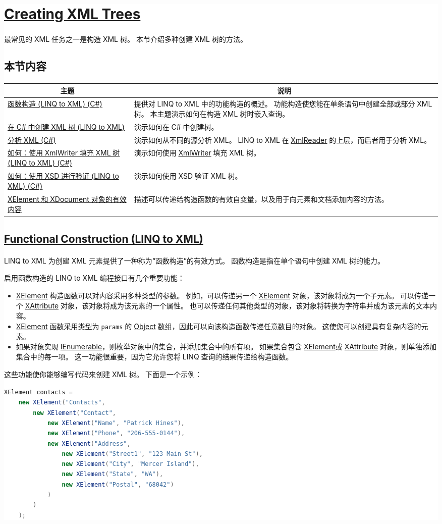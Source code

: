 # [Creating XML Trees](https://docs.microsoft.com/enus/dotnet/csharp/programmingguide/concepts/linq/creatingxmltrees)

最常见的 XML 任务之一是构造 XML 树。 本节介绍多种创建 XML 树的方法。
## 本节内容
| 主题                                                         | 说明                                                         |
| ------------------------------------------------------------ | ------------------------------------------------------------ |
| [函数构造 (LINQ to XML) (C#)](https://docs.microsoft.com/zh-cn/dotnet/csharp/programming-guide/concepts/linq/functional-construction-linq-to-xml) | 提供对 LINQ to XML 中的功能构造的概述。 功能构造使您能在单条语句中创建全部或部分 XML 树。 本主题演示如何在构造 XML 树时嵌入查询。 |
| [在 C# 中创建 XML 树 (LINQ to XML)](https://docs.microsoft.com/zh-cn/dotnet/csharp/programming-guide/concepts/linq/creating-xml-trees-linq-to-xml-2) | 演示如何在 C# 中创建树。                                     |
| [分析 XML (C#)](https://docs.microsoft.com/zh-cn/dotnet/csharp/programming-guide/concepts/linq/parsing-xml) | 演示如何从不同的源分析 XML。 LINQ to XML 在 [XmlReader](https://docs.microsoft.com/zh-cn/dotnet/api/system.xml.xmlreader) 的上层，而后者用于分析 XML。 |
| [如何：使用 XmlWriter 填充 XML 树 (LINQ to XML) (C#)](https://docs.microsoft.com/zh-cn/dotnet/csharp/programming-guide/concepts/linq/how-to-populate-an-xml-tree-with-an-xmlwriter-linq-to-xml) | 演示如何使用 [XmlWriter](https://docs.microsoft.com/zh-cn/dotnet/api/system.xml.xmlwriter) 填充 XML 树。 |
| [如何：使用 XSD 进行验证 (LINQ to XML) (C#)](https://docs.microsoft.com/zh-cn/dotnet/csharp/programming-guide/concepts/linq/how-to-validate-using-xsd-linq-to-xml) | 演示如何使用 XSD 验证 XML 树。                               |
| [XElement 和 XDocument 对象的有效内容](https://docs.microsoft.com/zh-cn/dotnet/csharp/programming-guide/concepts/linq/valid-content-of-xelement-and-xdocument-objects3) | 描述可以传递给构造函数的有效自变量，以及用于向元素和文档添加内容的方法。 |

## [Functional Construction (LINQ to XML)](https://docs.microsoft.com/enus/dotnet/csharp/programmingguide/concepts/linq/functionalconstructionlinqtoxml)

LINQ to XML 为创建 XML 元素提供了一种称为“函数构造”的有效方式。 函数构造是指在单个语句中创建 XML 树的能力。

启用函数构造的 LINQ to XML 编程接口有几个重要功能：

- [XElement](https://docs.microsoft.com/zh-cn/dotnet/api/system.xml.linq.xelement) 构造函数可以对内容采用多种类型的参数。 例如，可以传递另一个 [XElement](https://docs.microsoft.com/zh-cn/dotnet/api/system.xml.linq.xelement) 对象，该对象将成为一个子元素。 可以传递一个 [XAttribute](https://docs.microsoft.com/zh-cn/dotnet/api/system.xml.linq.xattribute) 对象，该对象将成为该元素的一个属性。 也可以传递任何其他类型的对象，该对象将转换为字符串并成为该元素的文本内容。
- [XElement](https://docs.microsoft.com/zh-cn/dotnet/api/system.xml.linq.xelement) 函数采用类型为 `params` 的 [Object](https://docs.microsoft.com/zh-cn/dotnet/api/system.object) 数组，因此可以向该构造函数传递任意数目的对象。 这使您可以创建具有复杂内容的元素。
- 如果对象实现 [IEnumerable](https://docs.microsoft.com/zh-cn/dotnet/api/system.collections.generic.ienumerable-1)，则枚举对象中的集合，并添加集合中的所有项。 如果集合包含 [XElement](https://docs.microsoft.com/zh-cn/dotnet/api/system.xml.linq.xelement)或 [XAttribute](https://docs.microsoft.com/zh-cn/dotnet/api/system.xml.linq.xattribute) 对象，则单独添加集合中的每一项。 这一功能很重要，因为它允许您将 LINQ 查询的结果传递给构造函数。

这些功能使你能够编写代码来创建 XML 树。 下面是一个示例：

```csharp
XElement contacts =  
    new XElement("Contacts",  
        new XElement("Contact",  
            new XElement("Name", "Patrick Hines"),  
            new XElement("Phone", "206-555-0144"),  
            new XElement("Address",  
                new XElement("Street1", "123 Main St"),  
                new XElement("City", "Mercer Island"),  
                new XElement("State", "WA"),  
                new XElement("Postal", "68042")  
            )  
        )  
    );  
```
